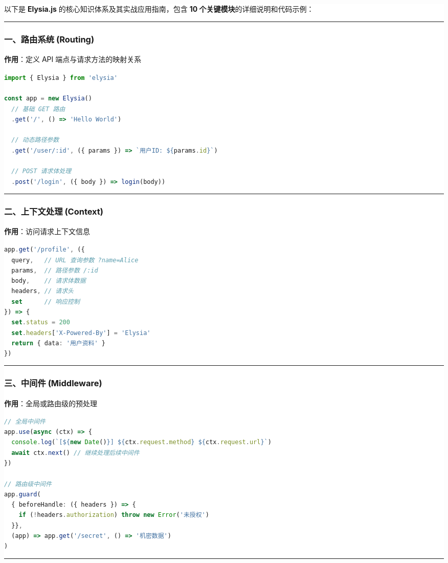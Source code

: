 以下是 **Elysia.js** 的核心知识体系及其实战应用指南，包含 **10 个关键模块**的详细说明和代码示例：

---

### 一、路由系统 (Routing)
**作用**：定义 API 端点与请求方法的映射关系
```typescript
import { Elysia } from 'elysia'

const app = new Elysia()
  // 基础 GET 路由
  .get('/', () => 'Hello World')
  
  // 动态路径参数
  .get('/user/:id', ({ params }) => `用户ID: ${params.id}`)
  
  // POST 请求体处理
  .post('/login', ({ body }) => login(body))
```

---

### 二、上下文处理 (Context)
**作用**：访问请求上下文信息
```typescript
app.get('/profile', ({ 
  query,   // URL 查询参数 ?name=Alice
  params,  // 路径参数 /:id
  body,    // 请求体数据
  headers, // 请求头
  set      // 响应控制
}) => {
  set.status = 200
  set.headers['X-Powered-By'] = 'Elysia'
  return { data: '用户资料' }
})
```

---

### 三、中间件 (Middleware)
**作用**：全局或路由级的预处理
```typescript
// 全局中间件
app.use(async (ctx) => {
  console.log(`[${new Date()}] ${ctx.request.method} ${ctx.request.url}`)
  await ctx.next() // 继续处理后续中间件
})

// 路由级中间件
app.guard(
  { beforeHandle: ({ headers }) => {
    if (!headers.authorization) throw new Error('未授权')
  }}, 
  (app) => app.get('/secret', () => '机密数据')
)
```

---